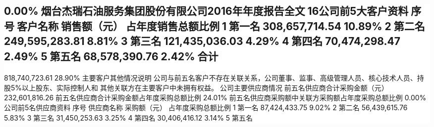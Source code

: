 0.00%
烟台杰瑞石油服务集团股份有限公司2016年年度报告全文
16公司前5大客户资料
序号
客户名称
销售额（元）
占年度销售总额比例
1
第一名
308,657,714.54
10.89%
2
第二名
249,595,283.81
8.81%
3
第三名
121,435,036.03
4.29%
4
第四名
70,474,298.47
2.49%
5
第五名
68,578,390.76
2.42%
合计
--
818,740,723.61
28.90%
主要客户其他情况说明
公司与前五名客户不存在关联关系，公司董事、监事、高级管理人员、核心技术人员、持股5%以上股东、实际控制人和
其他关联方在主要客户中未拥有权益。
公司主要供应商情况
前五名供应商合计采购金额（元）
232,601,816.26
前五名供应商合计采购金额占年度采购总额比例
24.01%
前五名供应商采购额中关联方采购额占年度采购总额比例
0.00%
公司前5名供应商资料
序号
供应商名称
采购额（元）
占年度采购总额比例
1
第一名
87,424,433.75
9.02%
2
第二名
56,439,615.76
5.83%
3
第三名
31,450,253.63
3.25%
4
第四名
30,406,416.12
3.14%
5
第五名